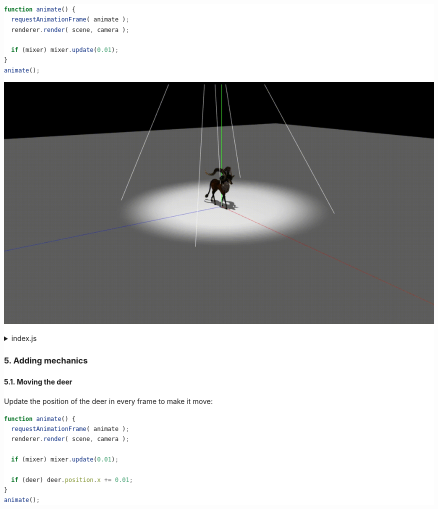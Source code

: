 ```js
function animate() {
  requestAnimationFrame( animate );
  renderer.render( scene, camera );

  if (mixer) mixer.update(0.01);
}
animate();
```

![Deer with animation](/assets/screenshots/animation_scene.gif)

<details><summary>index.js</summary></details>

### 5. Adding mechanics

#### 5.1. Moving the deer

Update the position of the deer in every frame to make it move:

```js
function animate() {
  requestAnimationFrame( animate );
  renderer.render( scene, camera );

  if (mixer) mixer.update(0.01);
  
  if (deer) deer.position.x += 0.01;
}
animate();
```
